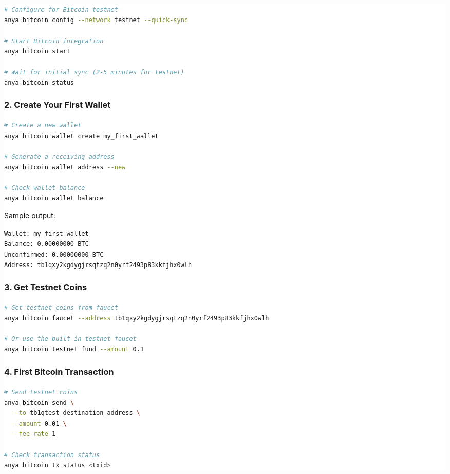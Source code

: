 ```bash
# Configure for Bitcoin testnet
anya bitcoin config --network testnet --quick-sync

# Start Bitcoin integration
anya bitcoin start

# Wait for initial sync (2-5 minutes for testnet)
anya bitcoin status
```

### 2. Create Your First Wallet

```bash
# Create a new wallet
anya bitcoin wallet create my_first_wallet

# Generate a receiving address
anya bitcoin wallet address --new

# Check wallet balance
anya bitcoin wallet balance
```

Sample output:

```
Wallet: my_first_wallet
Balance: 0.00000000 BTC
Unconfirmed: 0.00000000 BTC
Address: tb1qxy2kgdygjrsqtzq2n0yrf2493p83kkfjhx0wlh
```

### 3. Get Testnet Coins

```bash
# Get testnet coins from faucet
anya bitcoin faucet --address tb1qxy2kgdygjrsqtzq2n0yrf2493p83kkfjhx0wlh

# Or use the built-in testnet faucet
anya bitcoin testnet fund --amount 0.1
```

### 4. First Bitcoin Transaction

```bash
# Send testnet coins
anya bitcoin send \
  --to tb1qtest_destination_address \
  --amount 0.01 \
  --fee-rate 1

# Check transaction status
anya bitcoin tx status <txid>
```
